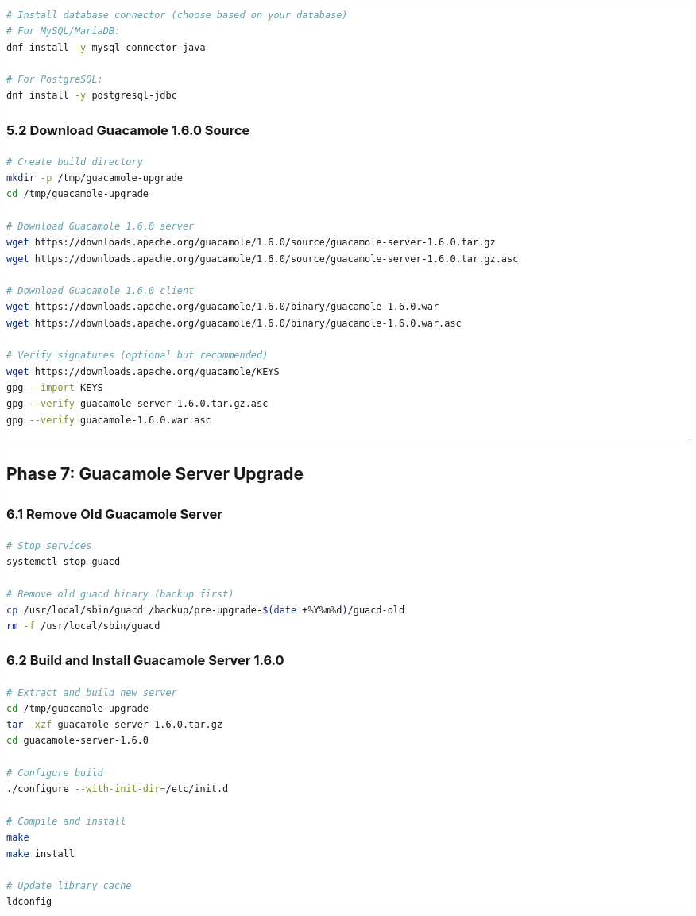```bash
# Install database connector (choose based on your database)
# For MySQL/MariaDB:
dnf install -y mysql-connector-java

# For PostgreSQL:
dnf install -y postgresql-jdbc
```

### 5.2 Download Guacamole 1.6.0 Source

```bash
# Create build directory
mkdir -p /tmp/guacamole-upgrade
cd /tmp/guacamole-upgrade

# Download Guacamole 1.6.0 server
wget https://downloads.apache.org/guacamole/1.6.0/source/guacamole-server-1.6.0.tar.gz
wget https://downloads.apache.org/guacamole/1.6.0/source/guacamole-server-1.6.0.tar.gz.asc

# Download Guacamole 1.6.0 client
wget https://downloads.apache.org/guacamole/1.6.0/binary/guacamole-1.6.0.war
wget https://downloads.apache.org/guacamole/1.6.0/binary/guacamole-1.6.0.war.asc

# Verify signatures (optional but recommended)
wget https://downloads.apache.org/guacamole/KEYS
gpg --import KEYS
gpg --verify guacamole-server-1.6.0.tar.gz.asc
gpg --verify guacamole-1.6.0.war.asc
```

---

## Phase 7: Guacamole Server Upgrade

### 6.1 Remove Old Guacamole Server

```bash
# Stop services
systemctl stop guacd

# Remove old guacd binary (backup first)
cp /usr/local/sbin/guacd /backup/pre-upgrade-$(date +%Y%m%d)/guacd-old
rm -f /usr/local/sbin/guacd
```

### 6.2 Build and Install Guacamole Server 1.6.0

```bash
# Extract and build new server
cd /tmp/guacamole-upgrade
tar -xzf guacamole-server-1.6.0.tar.gz
cd guacamole-server-1.6.0

# Configure build
./configure --with-init-dir=/etc/init.d

# Compile and install
make
make install

# Update library cache
ldconfig
```
